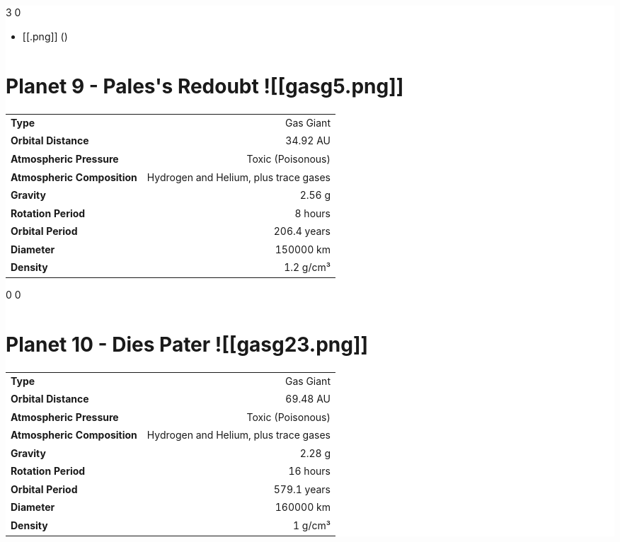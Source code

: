 

3
0

- [[.png]]  ()

# Planet 9 - Pales's Redoubt ![[gasg5.png]]
|                             |                           |
| --------------------------- | -------------------------:|
| **Type**                    |             Gas Giant |
| **Orbital Distance**        |   34.92 AU |
| **Atmospheric Pressure**    |       Toxic (Poisonous) |
| **Atmospheric Composition** |      Hydrogen and Helium, plus trace gases |
| **Gravity**                 |        2.56 g |
| **Rotation Period**         |  8 hours |
| **Orbital Period** | 206.4 years |
| **Diameter**                |      150000 km | 
| **Density**                 |    1.2 g/cm³ |



0
0



# Planet 10 - Dies Pater ![[gasg23.png]]
|                             |                           |
| --------------------------- | -------------------------:|
| **Type**                    |             Gas Giant |
| **Orbital Distance**        |   69.48 AU |
| **Atmospheric Pressure**    |       Toxic (Poisonous) |
| **Atmospheric Composition** |      Hydrogen and Helium, plus trace gases |
| **Gravity**                 |        2.28 g |
| **Rotation Period**         |  16 hours |
| **Orbital Period** | 579.1 years |
| **Diameter**                |      160000 km | 
| **Density**                 |    1 g/cm³ |
